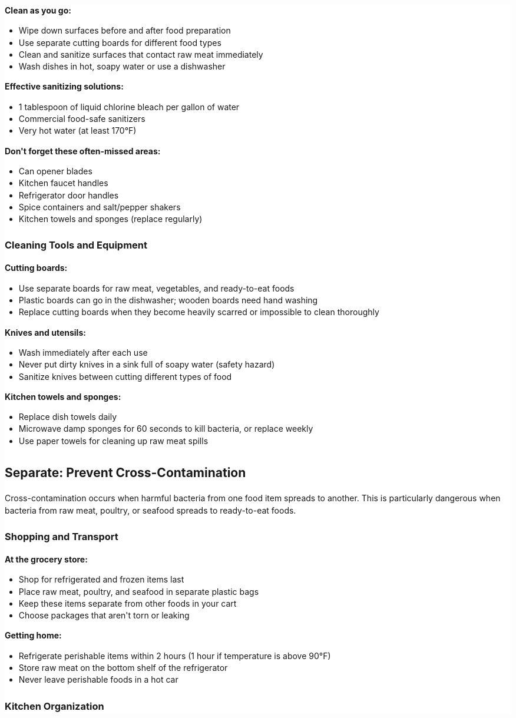 **Clean as you go:**
- Wipe down surfaces before and after food preparation
- Use separate cutting boards for different food types
- Clean and sanitize surfaces that contact raw meat immediately
- Wash dishes in hot, soapy water or use a dishwasher

**Effective sanitizing solutions:**
- 1 tablespoon of liquid chlorine bleach per gallon of water
- Commercial food-safe sanitizers
- Very hot water (at least 170°F)

**Don't forget these often-missed areas:**
- Can opener blades
- Kitchen faucet handles
- Refrigerator door handles
- Spice containers and salt/pepper shakers
- Kitchen towels and sponges (replace regularly)

### Cleaning Tools and Equipment

**Cutting boards:**
- Use separate boards for raw meat, vegetables, and ready-to-eat foods
- Plastic boards can go in the dishwasher; wooden boards need hand washing
- Replace cutting boards when they become heavily scarred or impossible to clean thoroughly

**Knives and utensils:**
- Wash immediately after each use
- Never put dirty knives in a sink full of soapy water (safety hazard)
- Sanitize knives between cutting different types of food

**Kitchen towels and sponges:**
- Replace dish towels daily
- Microwave damp sponges for 60 seconds to kill bacteria, or replace weekly
- Use paper towels for cleaning up raw meat spills

## Separate: Prevent Cross-Contamination

Cross-contamination occurs when harmful bacteria from one food item spreads to another. This is particularly dangerous when bacteria from raw meat, poultry, or seafood spreads to ready-to-eat foods.

### Shopping and Transport

**At the grocery store:**
- Shop for refrigerated and frozen items last
- Place raw meat, poultry, and seafood in separate plastic bags
- Keep these items separate from other foods in your cart
- Choose packages that aren't torn or leaking

**Getting home:**
- Refrigerate perishable items within 2 hours (1 hour if temperature is above 90°F)
- Store raw meat on the bottom shelf of the refrigerator
- Never leave perishable foods in a hot car

### Kitchen Organization
